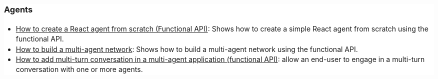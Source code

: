 ### Agents

* [How to create a React agent from scratch (Functional API)](../how-tos/react-agent-from-scratch-functional.ipynb): Shows how to create a simple React agent from scratch using the functional API.
* [How to build a multi-agent network](../how-tos/multi-agent-network-functional.ipynb): Shows how to build a multi-agent network using the functional API.
* [How to add multi-turn conversation in a multi-agent application (functional API)](../how-tos/multi-agent-multi-turn-convo-functional.ipynb): allow an end-user to engage in a multi-turn conversation with one or more agents.  

